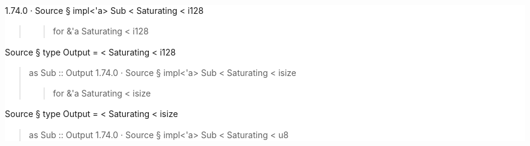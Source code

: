 1.74.0
·
Source
§
impl<'a>
Sub
<
Saturating
<
i128
>> for &'a
Saturating
<
i128
>
Source
§
type
Output
= <
Saturating
<
i128
> as
Sub
>::
Output
1.74.0
·
Source
§
impl<'a>
Sub
<
Saturating
<
isize
>> for &'a
Saturating
<
isize
>
Source
§
type
Output
= <
Saturating
<
isize
> as
Sub
>::
Output
1.74.0
·
Source
§
impl<'a>
Sub
<
Saturating
<
u8
